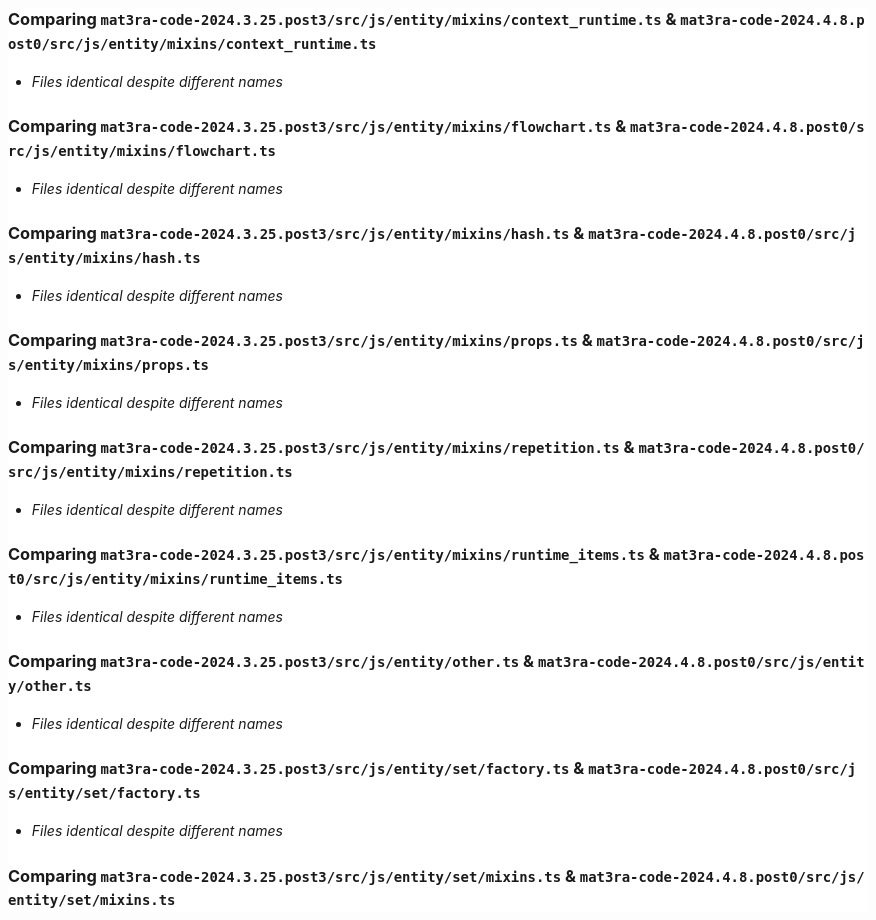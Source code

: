### Comparing `mat3ra-code-2024.3.25.post3/src/js/entity/mixins/context_runtime.ts` & `mat3ra-code-2024.4.8.post0/src/js/entity/mixins/context_runtime.ts`

 * *Files identical despite different names*

### Comparing `mat3ra-code-2024.3.25.post3/src/js/entity/mixins/flowchart.ts` & `mat3ra-code-2024.4.8.post0/src/js/entity/mixins/flowchart.ts`

 * *Files identical despite different names*

### Comparing `mat3ra-code-2024.3.25.post3/src/js/entity/mixins/hash.ts` & `mat3ra-code-2024.4.8.post0/src/js/entity/mixins/hash.ts`

 * *Files identical despite different names*

### Comparing `mat3ra-code-2024.3.25.post3/src/js/entity/mixins/props.ts` & `mat3ra-code-2024.4.8.post0/src/js/entity/mixins/props.ts`

 * *Files identical despite different names*

### Comparing `mat3ra-code-2024.3.25.post3/src/js/entity/mixins/repetition.ts` & `mat3ra-code-2024.4.8.post0/src/js/entity/mixins/repetition.ts`

 * *Files identical despite different names*

### Comparing `mat3ra-code-2024.3.25.post3/src/js/entity/mixins/runtime_items.ts` & `mat3ra-code-2024.4.8.post0/src/js/entity/mixins/runtime_items.ts`

 * *Files identical despite different names*

### Comparing `mat3ra-code-2024.3.25.post3/src/js/entity/other.ts` & `mat3ra-code-2024.4.8.post0/src/js/entity/other.ts`

 * *Files identical despite different names*

### Comparing `mat3ra-code-2024.3.25.post3/src/js/entity/set/factory.ts` & `mat3ra-code-2024.4.8.post0/src/js/entity/set/factory.ts`

 * *Files identical despite different names*

### Comparing `mat3ra-code-2024.3.25.post3/src/js/entity/set/mixins.ts` & `mat3ra-code-2024.4.8.post0/src/js/entity/set/mixins.ts`

